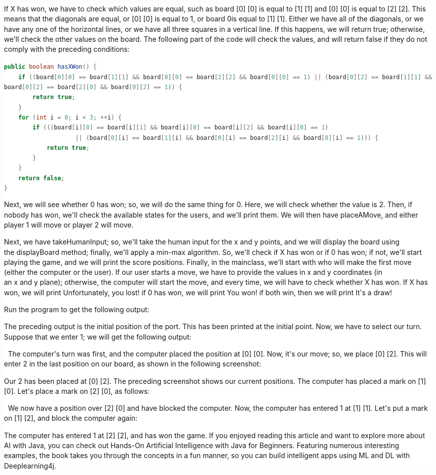 If X has won, we have to check which values are equal, such as board [0] [0] is equal to [1] [1] and [0] [0] is equal to [2] [2]. This means that the diagonals are equal, or [0] [0] is equal to 1, or board 0is equal to [1] [1]. Either we have all of the diagonals, or we have any one of the horizontal lines, or we have all three squares in a vertical line. If this happens, we will return true; otherwise, we'll check the other values on the board. The following part of the code will check the values, and will return false if they do not comply with the preceding conditions:

```java
public boolean hasXWon() {
    if ((board[0][0] == board[1][1] && board[0][0] == board[2][2] && board[0][0] == 1) || (board[0][2] == board[1][1] && board[0][2] == board[2][0] && board[0][2] == 1)) {
        return true;
    }
    for (int i = 0; i < 3; ++i) {
        if (((board[i][0] == board[i][1] && board[i][0] == board[i][2] && board[i][0] == 1)
                    || (board[0][i] == board[1][i] && board[0][i] == board[2][i] && board[0][i] == 1))) {
            return true;
        }
    }
    return false;
}
```

Next, we will see whether 0 has won; so, we will do the same thing for 0. Here, we will check whether the value is 2. Then, if nobody has won, we'll check the available states for the users, and we'll print them. We will then have placeAMove, and either player 1 will move or player 2 will move. 

Next, we have takeHumanInput; so, we'll take the human input for the x and y points, and we will display the board using the displayBoard method; finally, we'll apply a min-max algorithm. So, we'll check if X has won or if 0 has won; if not, we'll start playing the game, and we will print the score positions. Finally, in the mainclass, we'll start with who will make the first move (either the computer or the user). If our user starts a move, we have to provide the values in x and y coordinates (in an x and y plane); otherwise, the computer will start the move, and every time, we will have to check whether X has won. If X has won, we will print Unfortunately, you lost! if 0 has won, we will print You won! if both win, then we will print It's a draw!

Run the program to get the following output:

The preceding output is the initial position of the port. This has been printed at the initial point. Now, we have to select our turn. Suppose that we enter 1; we will get the following output:

 
The computer's turn was first, and the computer placed the position at [0] [0]. Now, it's our move; so, we place [0] [2]. This will enter 2 in the last position on our board, as shown in the following screenshot:

Our 2 has been placed at [0] [2]. The preceding screenshot shows our current positions. The computer has placed a mark on [1] [0]. Let's place a mark on [2] [0], as follows:

 
We now have a position over [2] [0] and have blocked the computer. Now, the computer has entered 1 at [1] [1]. Let's put a mark on [1] [2], and block the computer again:

The computer has entered 1 at [2] [2], and has won the game.
If you enjoyed reading this article and want to explore more about AI with Java, you can check out Hands-On Artificial Intelligence with Java for Beginners. Featuring numerous interesting examples, the book takes you through the concepts in a fun manner, so you can build intelligent apps using ML and DL with Deeplearning4j. 
